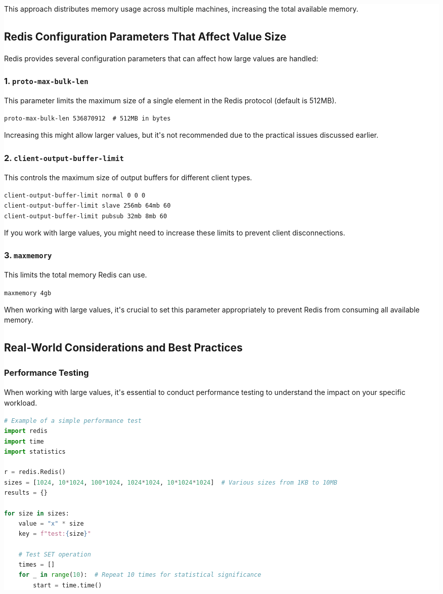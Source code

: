This approach distributes memory usage across multiple machines, increasing the total available memory.

## Redis Configuration Parameters That Affect Value Size

Redis provides several configuration parameters that can affect how large values are handled:

### 1. `proto-max-bulk-len`

This parameter limits the maximum size of a single element in the Redis protocol (default is 512MB).

```
proto-max-bulk-len 536870912  # 512MB in bytes
```

Increasing this might allow larger values, but it's not recommended due to the practical issues discussed earlier.

### 2. `client-output-buffer-limit`

This controls the maximum size of output buffers for different client types.

```
client-output-buffer-limit normal 0 0 0
client-output-buffer-limit slave 256mb 64mb 60
client-output-buffer-limit pubsub 32mb 8mb 60
```

If you work with large values, you might need to increase these limits to prevent client disconnections.

### 3. `maxmemory`

This limits the total memory Redis can use.

```
maxmemory 4gb
```

When working with large values, it's crucial to set this parameter appropriately to prevent Redis from consuming all available memory.

## Real-World Considerations and Best Practices

### Performance Testing

When working with large values, it's essential to conduct performance testing to understand the impact on your specific workload.

```python
# Example of a simple performance test
import redis
import time
import statistics

r = redis.Redis()
sizes = [1024, 10*1024, 100*1024, 1024*1024, 10*1024*1024]  # Various sizes from 1KB to 10MB
results = {}

for size in sizes:
    value = "x" * size
    key = f"test:{size}"
  
    # Test SET operation
    times = []
    for _ in range(10):  # Repeat 10 times for statistical significance
        start = time.time()
```